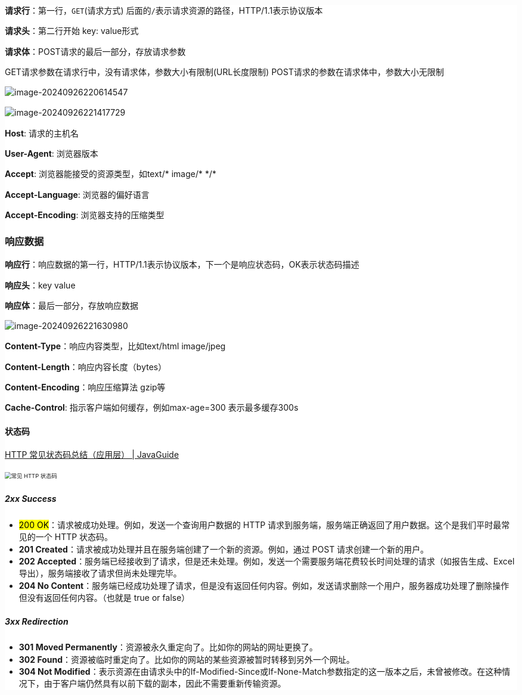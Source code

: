 **请求行**：第一行，`GET`(请求方式) 后面的`/`表示请求资源的路径，HTTP/1.1表示协议版本

**请求头**：第二行开始 key: value形式

**请求体**：POST请求的最后一部分，存放请求参数

GET请求参数在请求行中，没有请求体，参数大小有限制(URL长度限制) POST请求的参数在请求体中，参数大小无限制

![image-20240926220614547](https://pub-9e727eae11e040a4aa2b1feedc2608d2.r2.dev/PicGo/image-20240926220614547.png)

![image-20240926221417729](https://pub-9e727eae11e040a4aa2b1feedc2608d2.r2.dev/PicGo/image-20240926221417729.png)

**Host**: 请求的主机名

**User-Agent**: 浏览器版本

**Accept**: 浏览器能接受的资源类型，如text/* image/* */\* 

**Accept-Language**: 浏览器的偏好语言

**Accept-Encoding**: 浏览器支持的压缩类型

### 响应数据

**响应行**：响应数据的第一行，HTTP/1.1表示协议版本，下一个是响应状态码，OK表示状态码描述

**响应头**：key value

**响应体**：最后一部分，存放响应数据

![image-20240926221630980](https://pub-9e727eae11e040a4aa2b1feedc2608d2.r2.dev/PicGo/image-20240926221630980.png)

**Content-Type**：响应内容类型，比如text/html image/jpeg

**Content-Length**：响应内容长度（bytes）

**Content-Encoding**：响应压缩算法 gzip等

**Cache-Control**: 指示客户端如何缓存，例如max-age=300 表示最多缓存300s

#### 状态码

[HTTP 常见状态码总结（应用层） | JavaGuide](https://javaguide.cn/cs-basics/network/http-status-codes.html) 

<img src="https://pub-9e727eae11e040a4aa2b1feedc2608d2.r2.dev/PicGo/http-status-code.png" alt="常见 HTTP 状态码" style="zoom:67%;" />

##### 2xx Success

- <mark>200 OK</mark>：请求被成功处理。例如，发送一个查询用户数据的 HTTP 请求到服务端，服务端正确返回了用户数据。这个是我们平时最常见的一个 HTTP 状态码。
- **201 Created**：请求被成功处理并且在服务端创建了一个新的资源。例如，通过 POST 请求创建一个新的用户。
- **202 Accepted**：服务端已经接收到了请求，但是还未处理。例如，发送一个需要服务端花费较长时间处理的请求（如报告生成、Excel 导出），服务端接收了请求但尚未处理完毕。
- **204 No Content**：服务端已经成功处理了请求，但是没有返回任何内容。例如，发送请求删除一个用户，服务器成功处理了删除操作但没有返回任何内容。（也就是 true or false）

##### 3xx Redirection

- **301 Moved Permanently**：资源被永久重定向了。比如你的网站的网址更换了。
- **302 Found**：资源被临时重定向了。比如你的网站的某些资源被暂时转移到另外一个网址。
- **304 Not Modified**：表示资源在由请求头中的If-Modified-Since或If-None-Match参数指定的这一版本之后，未曾被修改。在这种情况下，由于客户端仍然具有以前下载的副本，因此不需要重新传输资源。
